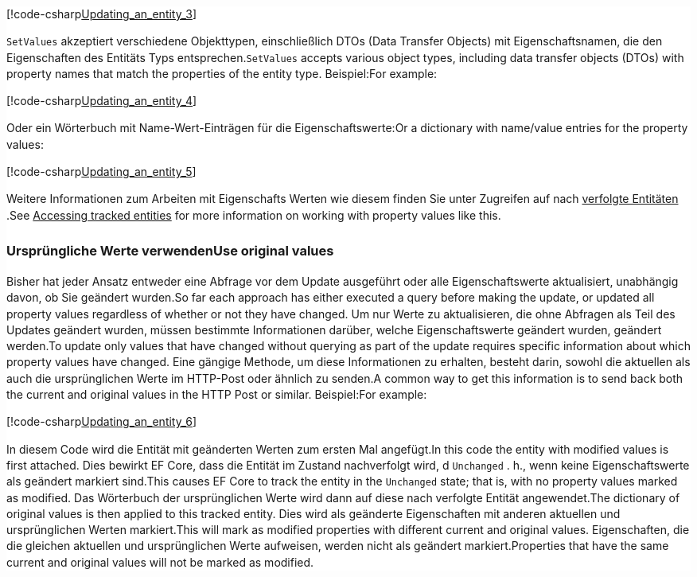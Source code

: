 
[!code-csharp[Updating_an_entity_3](../../../samples/core/ChangeTracking/IdentityResolutionInEFCore/IdentityResolutionSamples.cs?name=Updating_an_entity_3)]

<span data-ttu-id="47228-154">`SetValues` akzeptiert verschiedene Objekttypen, einschließlich DTOs (Data Transfer Objects) mit Eigenschaftsnamen, die den Eigenschaften des Entitäts Typs entsprechen.</span><span class="sxs-lookup"><span data-stu-id="47228-154">`SetValues` accepts various object types, including data transfer objects (DTOs) with property names that match the properties of the entity type.</span></span> <span data-ttu-id="47228-155">Beispiel:</span><span class="sxs-lookup"><span data-stu-id="47228-155">For example:</span></span>


[!code-csharp[Updating_an_entity_4](../../../samples/core/ChangeTracking/IdentityResolutionInEFCore/IdentityResolutionSamples.cs?name=Updating_an_entity_4)]

<span data-ttu-id="47228-156">Oder ein Wörterbuch mit Name-Wert-Einträgen für die Eigenschaftswerte:</span><span class="sxs-lookup"><span data-stu-id="47228-156">Or a dictionary with name/value entries for the property values:</span></span>


[!code-csharp[Updating_an_entity_5](../../../samples/core/ChangeTracking/IdentityResolutionInEFCore/IdentityResolutionSamples.cs?name=Updating_an_entity_5)]

<span data-ttu-id="47228-157">Weitere Informationen zum Arbeiten mit Eigenschafts Werten wie diesem finden Sie unter Zugreifen auf nach [verfolgte Entitäten](xref:core/change-tracking/entity-entries) .</span><span class="sxs-lookup"><span data-stu-id="47228-157">See [Accessing tracked entities](xref:core/change-tracking/entity-entries) for more information on working with property values like this.</span></span>

### <a name="use-original-values"></a><span data-ttu-id="47228-158">Ursprüngliche Werte verwenden</span><span class="sxs-lookup"><span data-stu-id="47228-158">Use original values</span></span>

<span data-ttu-id="47228-159">Bisher hat jeder Ansatz entweder eine Abfrage vor dem Update ausgeführt oder alle Eigenschaftswerte aktualisiert, unabhängig davon, ob Sie geändert wurden.</span><span class="sxs-lookup"><span data-stu-id="47228-159">So far each approach has either executed a query before making the update, or updated all property values regardless of whether or not they have changed.</span></span> <span data-ttu-id="47228-160">Um nur Werte zu aktualisieren, die ohne Abfragen als Teil des Updates geändert wurden, müssen bestimmte Informationen darüber, welche Eigenschaftswerte geändert wurden, geändert werden.</span><span class="sxs-lookup"><span data-stu-id="47228-160">To update only values that have changed without querying as part of the update requires specific information about which property values have changed.</span></span> <span data-ttu-id="47228-161">Eine gängige Methode, um diese Informationen zu erhalten, besteht darin, sowohl die aktuellen als auch die ursprünglichen Werte im HTTP-Post oder ähnlich zu senden.</span><span class="sxs-lookup"><span data-stu-id="47228-161">A common way to get this information is to send back both the current and original values in the HTTP Post or similar.</span></span> <span data-ttu-id="47228-162">Beispiel:</span><span class="sxs-lookup"><span data-stu-id="47228-162">For example:</span></span>


[!code-csharp[Updating_an_entity_6](../../../samples/core/ChangeTracking/IdentityResolutionInEFCore/IdentityResolutionSamples.cs?name=Updating_an_entity_6)]

<span data-ttu-id="47228-163">In diesem Code wird die Entität mit geänderten Werten zum ersten Mal angefügt.</span><span class="sxs-lookup"><span data-stu-id="47228-163">In this code the entity with modified values is first attached.</span></span> <span data-ttu-id="47228-164">Dies bewirkt EF Core, dass die Entität im Zustand nachverfolgt wird, d `Unchanged` . h., wenn keine Eigenschaftswerte als geändert markiert sind.</span><span class="sxs-lookup"><span data-stu-id="47228-164">This causes EF Core to track the entity in the `Unchanged` state; that is, with no property values marked as modified.</span></span> <span data-ttu-id="47228-165">Das Wörterbuch der ursprünglichen Werte wird dann auf diese nach verfolgte Entität angewendet.</span><span class="sxs-lookup"><span data-stu-id="47228-165">The dictionary of original values is then applied to this tracked entity.</span></span> <span data-ttu-id="47228-166">Dies wird als geänderte Eigenschaften mit anderen aktuellen und ursprünglichen Werten markiert.</span><span class="sxs-lookup"><span data-stu-id="47228-166">This will mark as modified properties with different current and original values.</span></span> <span data-ttu-id="47228-167">Eigenschaften, die die gleichen aktuellen und ursprünglichen Werte aufweisen, werden nicht als geändert markiert.</span><span class="sxs-lookup"><span data-stu-id="47228-167">Properties that have the same current and original values will not be marked as modified.</span></span>
